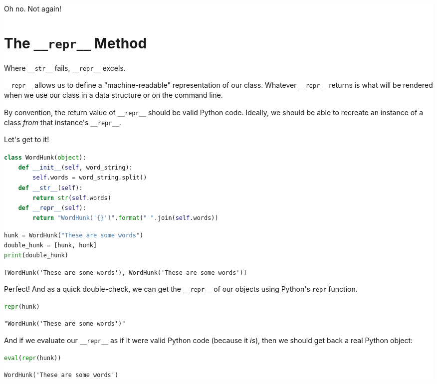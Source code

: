 
Oh no. Not again!

# The `__repr__` Method

Where `__str__` fails, `__repr__` excels. 

`__repr__` allows us to define a "machine-readable" representation of our class. Whatever `__repr__` returns is what will be rendered when we use our class in a data structure or on the command line.

By convention, the return value of `__repr__` should be valid Python code. Ideally, we should be able to recreate an instance of a class *from* that instance's `__repr__`. 

Let's get to it!


```python
class WordHunk(object):
    def __init__(self, word_string):
        self.words = word_string.split()
    def __str__(self):
        return str(self.words)
    def __repr__(self):
        return "WordHunk('{}')".format(" ".join(self.words))
```


```python
hunk = WordHunk("These are some words")
double_hunk = [hunk, hunk]
print(double_hunk)
```

    [WordHunk('These are some words'), WordHunk('These are some words')]


Perfect! And as a quick double-check, we can get the `__repr__` of our objects using Python's `repr` function.


```python
repr(hunk)
```




    "WordHunk('These are some words')"



And if we evaluate our `__repr__` as if it were valid Python code (because it *is*), then we should get back a real Python object:


```python
eval(repr(hunk))
```




    WordHunk('These are some words')
